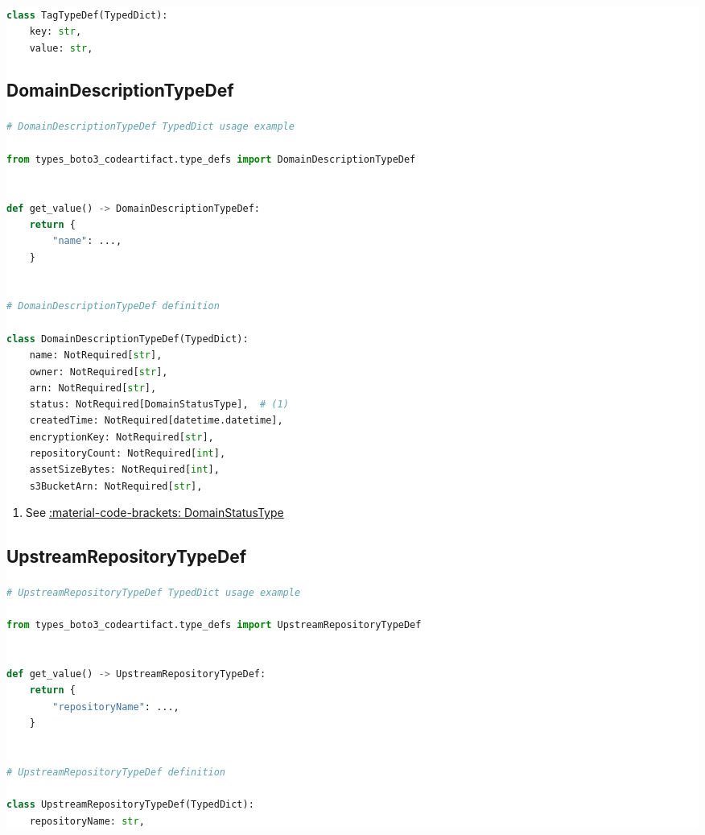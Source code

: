```python
class TagTypeDef(TypedDict):
    key: str,
    value: str,
```


## DomainDescriptionTypeDef

```python
# DomainDescriptionTypeDef TypedDict usage example

from types_boto3_codeartifact.type_defs import DomainDescriptionTypeDef


def get_value() -> DomainDescriptionTypeDef:
    return {
        "name": ...,
    }


# DomainDescriptionTypeDef definition

class DomainDescriptionTypeDef(TypedDict):
    name: NotRequired[str],
    owner: NotRequired[str],
    arn: NotRequired[str],
    status: NotRequired[DomainStatusType],  # (1)
    createdTime: NotRequired[datetime.datetime],
    encryptionKey: NotRequired[str],
    repositoryCount: NotRequired[int],
    assetSizeBytes: NotRequired[int],
    s3BucketArn: NotRequired[str],
```

1. See [:material-code-brackets: DomainStatusType](./literals.md#domainstatustype)

## UpstreamRepositoryTypeDef

```python
# UpstreamRepositoryTypeDef TypedDict usage example

from types_boto3_codeartifact.type_defs import UpstreamRepositoryTypeDef


def get_value() -> UpstreamRepositoryTypeDef:
    return {
        "repositoryName": ...,
    }


# UpstreamRepositoryTypeDef definition

class UpstreamRepositoryTypeDef(TypedDict):
    repositoryName: str,
```
